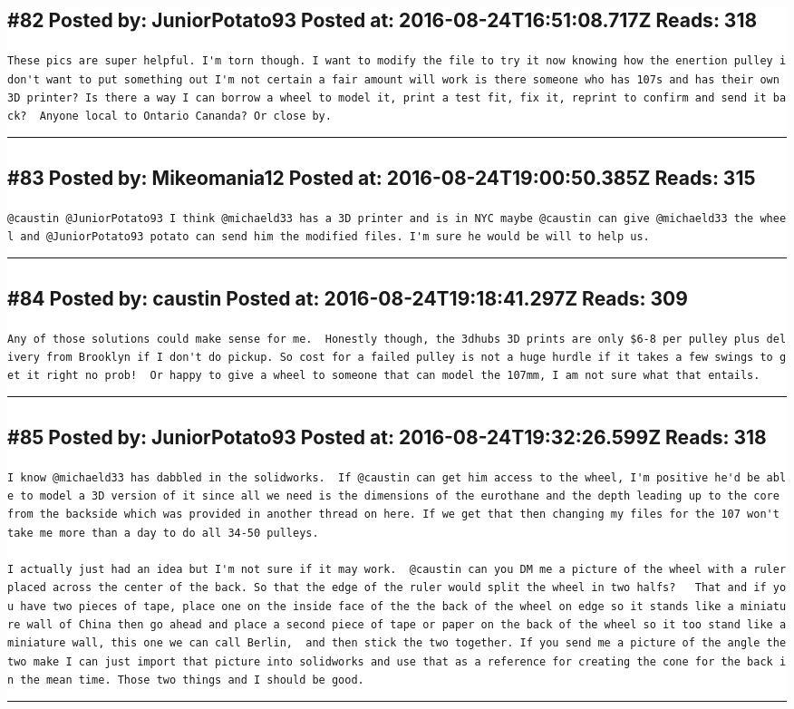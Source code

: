 ## \#82 Posted by: JuniorPotato93 Posted at: 2016-08-24T16:51:08.717Z Reads: 318

```
These pics are super helpful. I'm torn though. I want to modify the file to try it now knowing how the enertion pulley i don't want to put something out I'm not certain a fair amount will work is there someone who has 107s and has their own 3D printer? Is there a way I can borrow a wheel to model it, print a test fit, fix it, reprint to confirm and send it back?  Anyone local to Ontario Cananda? Or close by.
```

---
## \#83 Posted by: Mikeomania12 Posted at: 2016-08-24T19:00:50.385Z Reads: 315

```
@caustin @JuniorPotato93 I think @michaeld33 has a 3D printer and is in NYC maybe @caustin can give @michaeld33 the wheel and @JuniorPotato93 potato can send him the modified files. I'm sure he would be will to help us.
```

---
## \#84 Posted by: caustin Posted at: 2016-08-24T19:18:41.297Z Reads: 309

```
Any of those solutions could make sense for me.  Honestly though, the 3dhubs 3D prints are only $6-8 per pulley plus delivery from Brooklyn if I don't do pickup. So cost for a failed pulley is not a huge hurdle if it takes a few swings to get it right no prob!  Or happy to give a wheel to someone that can model the 107mm, I am not sure what that entails.
```

---
## \#85 Posted by: JuniorPotato93 Posted at: 2016-08-24T19:32:26.599Z Reads: 318

```
I know @michaeld33 has dabbled in the solidworks.  If @caustin can get him access to the wheel, I'm positive he'd be able to model a 3D version of it since all we need is the dimensions of the eurothane and the depth leading up to the core from the backside which was provided in another thread on here. If we get that then changing my files for the 107 won't take me more than a day to do all 34-50 pulleys.  

I actually just had an idea but I'm not sure if it may work.  @caustin can you DM me a picture of the wheel with a ruler placed across the center of the back. So that the edge of the ruler would split the wheel in two halfs?   That and if you have two pieces of tape, place one on the inside face of the the back of the wheel on edge so it stands like a miniature wall of China then go ahead and place a second piece of tape or paper on the back of the wheel so it too stand like a miniature wall, this one we can call Berlin,  and then stick the two together. If you send me a picture of the angle the two make I can just import that picture into solidworks and use that as a reference for creating the cone for the back in the mean time. Those two things and I should be good.
```

---